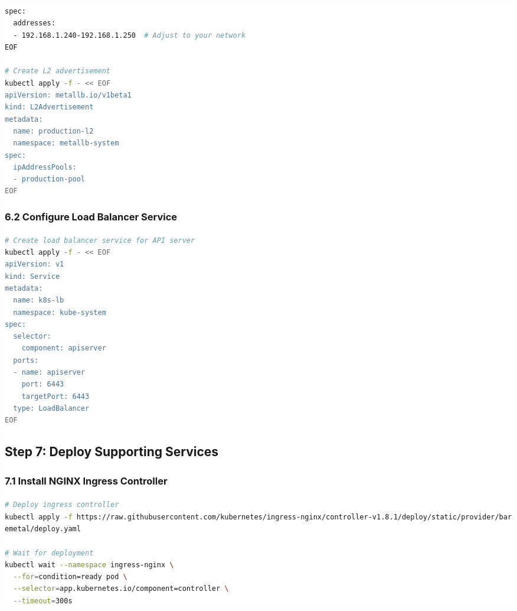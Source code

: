 ```bash
spec:
  addresses:
  - 192.168.1.240-192.168.1.250  # Adjust to your network
EOF

# Create L2 advertisement
kubectl apply -f - << EOF
apiVersion: metallb.io/v1beta1
kind: L2Advertisement
metadata:
  name: production-l2
  namespace: metallb-system
spec:
  ipAddressPools:
  - production-pool
EOF
```

### 6.2 Configure Load Balancer Service
```bash
# Create load balancer service for API server
kubectl apply -f - << EOF
apiVersion: v1
kind: Service
metadata:
  name: k8s-lb
  namespace: kube-system
spec:
  selector:
    component: apiserver
  ports:
  - name: apiserver
    port: 6443
    targetPort: 6443
  type: LoadBalancer
EOF
```

## Step 7: Deploy Supporting Services

### 7.1 Install NGINX Ingress Controller
```bash
# Deploy ingress controller
kubectl apply -f https://raw.githubusercontent.com/kubernetes/ingress-nginx/controller-v1.8.1/deploy/static/provider/baremetal/deploy.yaml

# Wait for deployment
kubectl wait --namespace ingress-nginx \
  --for=condition=ready pod \
  --selector=app.kubernetes.io/component=controller \
  --timeout=300s
```
